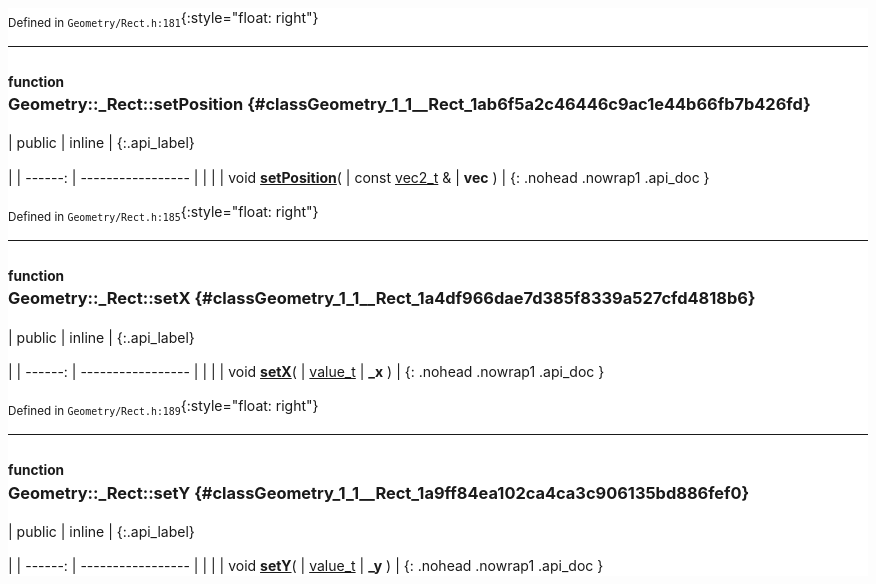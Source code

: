 

<sub>Defined in `Geometry/Rect.h:181`</sub>{:style="float: right"}

-------------------------------------------------------------------

### <small>function</small><br/> Geometry::_Rect::setPosition {#classGeometry_1_1__Rect_1ab6f5a2c46446c9ac1e44b66fb7b426fd}

| public | inline |
{:.api_label}

|
| ------: | ----------------- |
|  |
| void **[setPosition](#classGeometry_1_1%5F%5FRect_1ab6f5a2c46446c9ac1e44b66fb7b426fd)**( | const [vec2_t](classGeometry_1_1%5F%5FRect#classGeometry_1_1%5F%5FRect_1a43a800d31a3c9c13982224da7e56ab3e) & | **vec** ) |
{: .nohead .nowrap1 .api_doc }





<sub>Defined in `Geometry/Rect.h:185`</sub>{:style="float: right"}

-------------------------------------------------------------------

### <small>function</small><br/> Geometry::_Rect::setX {#classGeometry_1_1__Rect_1a4df966dae7d385f8339a527cfd4818b6}

| public | inline |
{:.api_label}

|
| ------: | ----------------- |
|  |
| void **[setX](#classGeometry_1_1%5F%5FRect_1a4df966dae7d385f8339a527cfd4818b6)**( |  [value_t](classGeometry_1_1%5F%5FRect#classGeometry_1_1%5F%5FRect_1acfedb49c8a19625e8c6e492b504c24aa)  | **_x** ) |
{: .nohead .nowrap1 .api_doc }





<sub>Defined in `Geometry/Rect.h:189`</sub>{:style="float: right"}

-------------------------------------------------------------------

### <small>function</small><br/> Geometry::_Rect::setY {#classGeometry_1_1__Rect_1a9ff84ea102ca4ca3c906135bd886fef0}

| public | inline |
{:.api_label}

|
| ------: | ----------------- |
|  |
| void **[setY](#classGeometry_1_1%5F%5FRect_1a9ff84ea102ca4ca3c906135bd886fef0)**( |  [value_t](classGeometry_1_1%5F%5FRect#classGeometry_1_1%5F%5FRect_1acfedb49c8a19625e8c6e492b504c24aa)  | **_y** ) |
{: .nohead .nowrap1 .api_doc }
